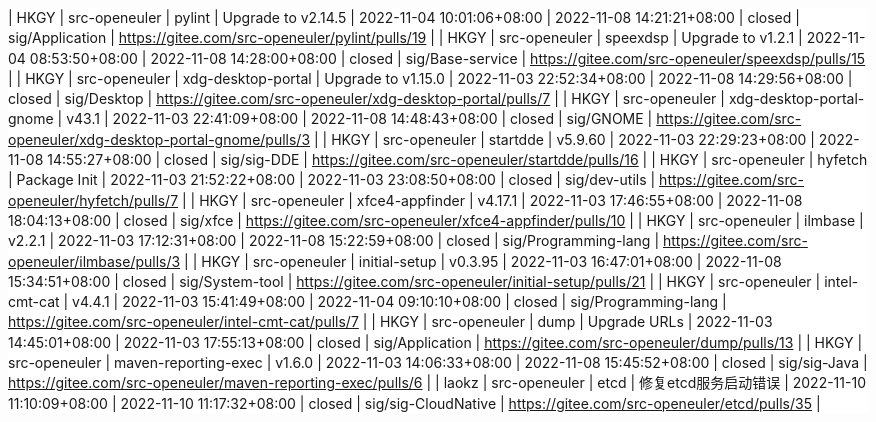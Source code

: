 | HKGY           | src-openeuler    | pylint                               | Upgrade to v2.14.5                                        | 2022-11-04 10:01:06+08:00 | 2022-11-08 14:21:21+08:00 | closed | sig/Application      | https://gitee.com/src-openeuler/pylint/pulls/19              |
| HKGY           | src-openeuler    | speexdsp                             | Upgrade to v1.2.1                                         | 2022-11-04 08:53:50+08:00 | 2022-11-08 14:28:00+08:00 | closed | sig/Base-service     | https://gitee.com/src-openeuler/speexdsp/pulls/15            |
| HKGY           | src-openeuler    | xdg-desktop-portal                   | Upgrade to v1.15.0                                        | 2022-11-03 22:52:34+08:00 | 2022-11-08 14:29:56+08:00 | closed | sig/Desktop          | https://gitee.com/src-openeuler/xdg-desktop-portal/pulls/7   |
| HKGY           | src-openeuler    | xdg-desktop-portal-gnome             | v43.1                                                     | 2022-11-03 22:41:09+08:00 | 2022-11-08 14:48:43+08:00 | closed | sig/GNOME            | https://gitee.com/src-openeuler/xdg-desktop-portal-gnome/pulls/3 |
| HKGY           | src-openeuler    | startdde                             | v5.9.60                                                   | 2022-11-03 22:29:23+08:00 | 2022-11-08 14:55:27+08:00 | closed | sig/sig-DDE          | https://gitee.com/src-openeuler/startdde/pulls/16            |
| HKGY           | src-openeuler    | hyfetch                              | Package Init                                              | 2022-11-03 21:52:22+08:00 | 2022-11-03 23:08:50+08:00 | closed | sig/dev-utils        | https://gitee.com/src-openeuler/hyfetch/pulls/7              |
| HKGY           | src-openeuler    | xfce4-appfinder                      | v4.17.1                                                   | 2022-11-03 17:46:55+08:00 | 2022-11-08 18:04:13+08:00 | closed | sig/xfce             | https://gitee.com/src-openeuler/xfce4-appfinder/pulls/10     |
| HKGY           | src-openeuler    | ilmbase                              | v2.2.1                                                    | 2022-11-03 17:12:31+08:00 | 2022-11-08 15:22:59+08:00 | closed | sig/Programming-lang | https://gitee.com/src-openeuler/ilmbase/pulls/3              |
| HKGY           | src-openeuler    | initial-setup                        | v0.3.95                                                   | 2022-11-03 16:47:01+08:00 | 2022-11-08 15:34:51+08:00 | closed | sig/System-tool      | https://gitee.com/src-openeuler/initial-setup/pulls/21       |
| HKGY           | src-openeuler    | intel-cmt-cat                        | v4.4.1                                                    | 2022-11-03 15:41:49+08:00 | 2022-11-04 09:10:10+08:00 | closed | sig/Programming-lang | https://gitee.com/src-openeuler/intel-cmt-cat/pulls/7        |
| HKGY           | src-openeuler    | dump                                 | Upgrade URLs                                              | 2022-11-03 14:45:01+08:00 | 2022-11-03 17:55:13+08:00 | closed | sig/Application      | https://gitee.com/src-openeuler/dump/pulls/13                |
| HKGY           | src-openeuler    | maven-reporting-exec                 | v1.6.0                                                    | 2022-11-03 14:06:33+08:00 | 2022-11-08 15:45:52+08:00 | closed | sig/sig-Java         | https://gitee.com/src-openeuler/maven-reporting-exec/pulls/6 |
| laokz          | src-openeuler    | etcd                                 | 修复etcd服务启动错误                                      | 2022-11-10 11:10:09+08:00 | 2022-11-10 11:17:32+08:00 | closed | sig/sig-CloudNative  | https://gitee.com/src-openeuler/etcd/pulls/35                |
